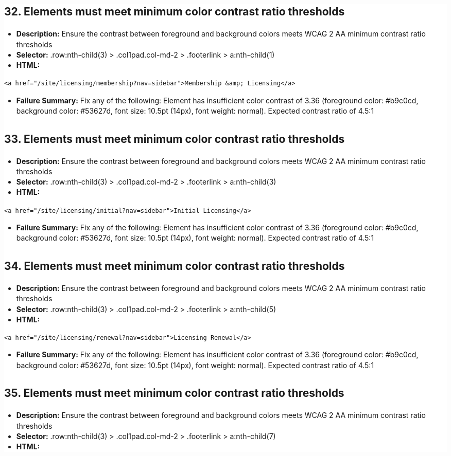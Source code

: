 ## 32. Elements must meet minimum color contrast ratio thresholds

- **Description:** Ensure the contrast between foreground and background colors meets WCAG 2 AA minimum contrast ratio thresholds
- **Selector:** .row:nth-child(3) > .col1pad.col-md-2 > .footerlink > a:nth-child(1)
- **HTML:**

```
<a href="/site/licensing/membership?nav=sidebar">Membership &amp; Licensing</a>
```

- **Failure Summary:** Fix any of the following:
  Element has insufficient color contrast of 3.36 (foreground color: #b9c0cd, background color: #53627d, font size: 10.5pt (14px), font weight: normal). Expected contrast ratio of 4.5:1

## 33. Elements must meet minimum color contrast ratio thresholds

- **Description:** Ensure the contrast between foreground and background colors meets WCAG 2 AA minimum contrast ratio thresholds
- **Selector:** .row:nth-child(3) > .col1pad.col-md-2 > .footerlink > a:nth-child(3)
- **HTML:**

```
<a href="/site/licensing/initial?nav=sidebar">Initial Licensing</a>
```

- **Failure Summary:** Fix any of the following:
  Element has insufficient color contrast of 3.36 (foreground color: #b9c0cd, background color: #53627d, font size: 10.5pt (14px), font weight: normal). Expected contrast ratio of 4.5:1

## 34. Elements must meet minimum color contrast ratio thresholds

- **Description:** Ensure the contrast between foreground and background colors meets WCAG 2 AA minimum contrast ratio thresholds
- **Selector:** .row:nth-child(3) > .col1pad.col-md-2 > .footerlink > a:nth-child(5)
- **HTML:**

```
<a href="/site/licensing/renewal?nav=sidebar">Licensing Renewal</a>
```

- **Failure Summary:** Fix any of the following:
  Element has insufficient color contrast of 3.36 (foreground color: #b9c0cd, background color: #53627d, font size: 10.5pt (14px), font weight: normal). Expected contrast ratio of 4.5:1

## 35. Elements must meet minimum color contrast ratio thresholds

- **Description:** Ensure the contrast between foreground and background colors meets WCAG 2 AA minimum contrast ratio thresholds
- **Selector:** .row:nth-child(3) > .col1pad.col-md-2 > .footerlink > a:nth-child(7)
- **HTML:**

